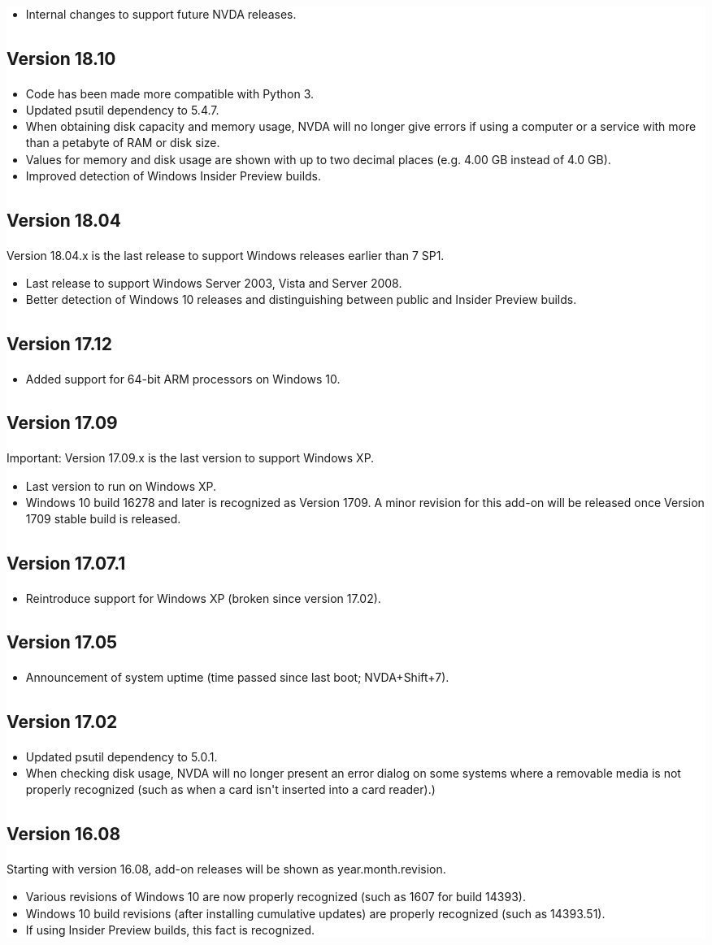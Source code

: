 * Internal changes to support future NVDA releases.

## Version 18.10

* Code has been made more compatible with Python 3.
* Updated psutil dependency to 5.4.7.
* When obtaining disk capacity and memory usage, NVDA will no longer give errors if using a computer or a service with more than a petabyte of RAM or disk size.
* Values for memory and disk usage are shown with up to two decimal places (e.g. 4.00 GB instead of 4.0 GB).
* Improved detection of Windows Insider Preview builds.

## Version 18.04

Version 18.04.x is the last release to support Windows releases earlier than 7 SP1.

* Last release to support Windows Server 2003, Vista and Server 2008.
* Better detection of Windows 10 releases and distinguishing between public and Insider Preview builds.

## Version 17.12

* Added support for 64-bit ARM processors on Windows 10.

## Version 17.09

Important: Version 17.09.x is the last version to support Windows XP.

* Last version to run on Windows XP.
* Windows 10 build 16278 and later is recognized as Version 1709. A minor revision for this add-on will be released once Version 1709 stable build is released.

## Version 17.07.1

* Reintroduce support for Windows XP (broken since version 17.02).

## Version 17.05

* Announcement of system uptime (time passed since last boot; NVDA+Shift+7).

## Version 17.02

* Updated psutil dependency to 5.0.1.
* When checking disk usage, NVDA will no longer present an error dialog on some systems where a removable media is not properly recognized (such as when a card isn't inserted into a card reader).)

## Version 16.08

Starting with version 16.08, add-on releases will be shown as year.month.revision.

* Various revisions of Windows 10 are now properly recognized (such as 1607 for build 14393).
* Windows 10 build revisions (after installing cumulative updates) are properly recognized (such as 14393.51).
* If using Insider Preview builds, this fact is recognized.
